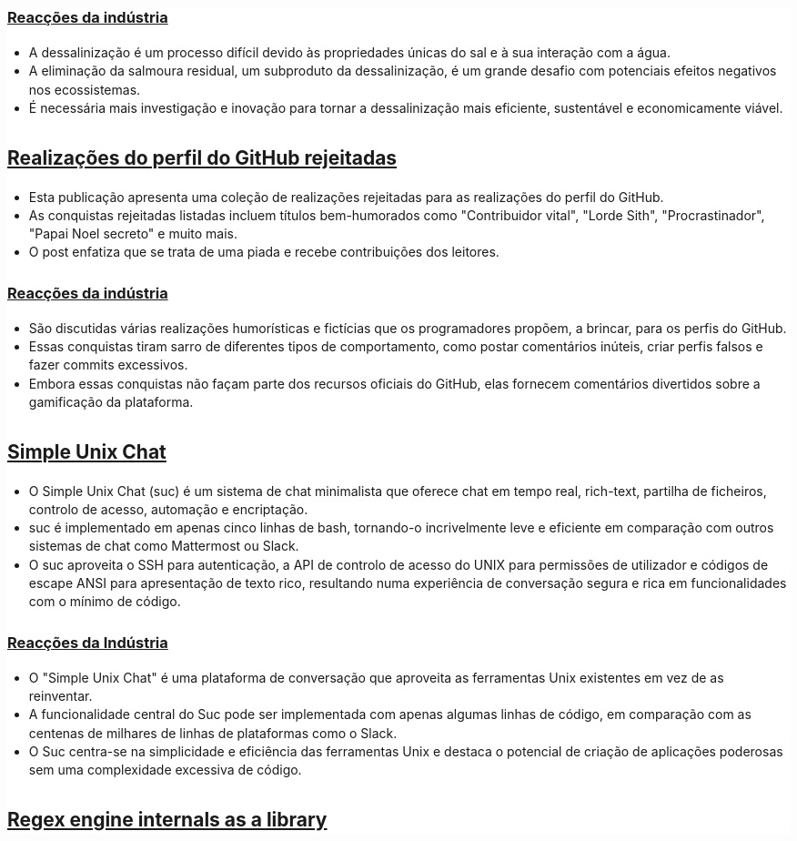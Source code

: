 ### [Reacções da indústria](http://news.ycombinator.com/item?id=36602909)

- A dessalinização é um processo difícil devido às propriedades únicas do sal e à sua interação com a água.
- A eliminação da salmoura residual, um subproduto da dessalinização, é um grande desafio com potenciais efeitos negativos nos ecossistemas.
- É necessária mais investigação e inovação para tornar a dessalinização mais eficiente, sustentável e economicamente viável.

## [Realizações do perfil do GitHub rejeitadas](https://github.com/Flet/rejected-github-profile-achievements)

- Esta publicação apresenta uma coleção de realizações rejeitadas para as realizações do perfil do GitHub.
- As conquistas rejeitadas listadas incluem títulos bem-humorados como "Contribuidor vital", "Lorde Sith", "Procrastinador", "Papai Noel secreto" e muito mais.
- O post enfatiza que se trata de uma piada e recebe contribuições dos leitores.

### [Reacções da indústria](http://news.ycombinator.com/item?id=36607439)

- São discutidas várias realizações humorísticas e fictícias que os programadores propõem, a brincar, para os perfis do GitHub.
- Essas conquistas tiram sarro de diferentes tipos de comportamento, como postar comentários inúteis, criar perfis falsos e fazer commits excessivos.
- Embora essas conquistas não façam parte dos recursos oficiais do GitHub, elas fornecem comentários divertidos sobre a gamificação da plataforma.

## [Simple Unix Chat](https://the-dam.org/docs/explanations/suc.html)

- O Simple Unix Chat (suc) é um sistema de chat minimalista que oferece chat em tempo real, rich-text, partilha de ficheiros, controlo de acesso, automação e encriptação.
- suc é implementado em apenas cinco linhas de bash, tornando-o incrivelmente leve e eficiente em comparação com outros sistemas de chat como Mattermost ou Slack.
- O suc aproveita o SSH para autenticação, a API de controlo de acesso do UNIX para permissões de utilizador e códigos de escape ANSI para apresentação de texto rico, resultando numa experiência de conversação segura e rica em funcionalidades com o mínimo de código.

### [Reacções da Indústria](http://news.ycombinator.com/item?id=36594916)

- O "Simple Unix Chat" é uma plataforma de conversação que aproveita as ferramentas Unix existentes em vez de as reinventar.
- A funcionalidade central do Suc pode ser implementada com apenas algumas linhas de código, em comparação com as centenas de milhares de linhas de plataformas como o Slack.
- O Suc centra-se na simplicidade e eficiência das ferramentas Unix e destaca o potencial de criação de aplicações poderosas sem uma complexidade excessiva de código.

## [Regex engine internals as a library](https://blog.burntsushi.net/regex-internals/)
